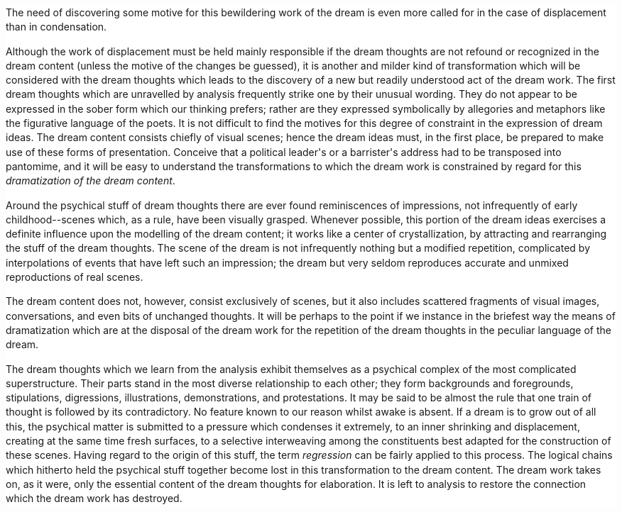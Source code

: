 The need of discovering some motive for this bewildering work of the
dream is even more called for in the case of displacement than in
condensation.

Although the work of displacement must be held mainly responsible if the
dream thoughts are not refound or recognized in the dream content
(unless the motive of the changes be guessed), it is another and milder
kind of transformation which will be considered with the dream thoughts
which leads to the discovery of a new but readily understood act of the
dream work. The first dream thoughts which are unravelled by analysis
frequently strike one by their unusual wording. They do not appear to be
expressed in the sober form which our thinking prefers; rather are they
expressed symbolically by allegories and metaphors like the figurative
language of the poets. It is not difficult to find the motives for this
degree of constraint in the expression of dream ideas. The dream content
consists chiefly of visual scenes; hence the dream ideas must, in the
first place, be prepared to make use of these forms of presentation.
Conceive that a political leader's or a barrister's address had to be
transposed into pantomime, and it will be easy to understand the
transformations to which the dream work is constrained by regard for
this _dramatization of the dream content_.

Around the psychical stuff of dream thoughts there are ever found
reminiscences of impressions, not infrequently of early
childhood--scenes which, as a rule, have been visually grasped. Whenever
possible, this portion of the dream ideas exercises a definite influence
upon the modelling of the dream content; it works like a center of
crystallization, by attracting and rearranging the stuff of the dream
thoughts. The scene of the dream is not infrequently nothing but a
modified repetition, complicated by interpolations of events that have
left such an impression; the dream but very seldom reproduces accurate
and unmixed reproductions of real scenes.

The dream content does not, however, consist exclusively of scenes, but
it also includes scattered fragments of visual images, conversations,
and even bits of unchanged thoughts. It will be perhaps to the point if
we instance in the briefest way the means of dramatization which are at
the disposal of the dream work for the repetition of the dream thoughts
in the peculiar language of the dream.

The dream thoughts which we learn from the analysis exhibit themselves
as a psychical complex of the most complicated superstructure. Their
parts stand in the most diverse relationship to each other; they form
backgrounds and foregrounds, stipulations, digressions, illustrations,
demonstrations, and protestations. It may be said to be almost the rule
that one train of thought is followed by its contradictory. No feature
known to our reason whilst awake is absent. If a dream is to grow out of
all this, the psychical matter is submitted to a pressure which
condenses it extremely, to an inner shrinking and displacement, creating
at the same time fresh surfaces, to a selective interweaving among the
constituents best adapted for the construction of these scenes. Having
regard to the origin of this stuff, the term _regression_ can be fairly
applied to this process. The logical chains which hitherto held the
psychical stuff together become lost in this transformation to the dream
content. The dream work takes on, as it were, only the essential content
of the dream thoughts for elaboration. It is left to analysis to restore
the connection which the dream work has destroyed.

